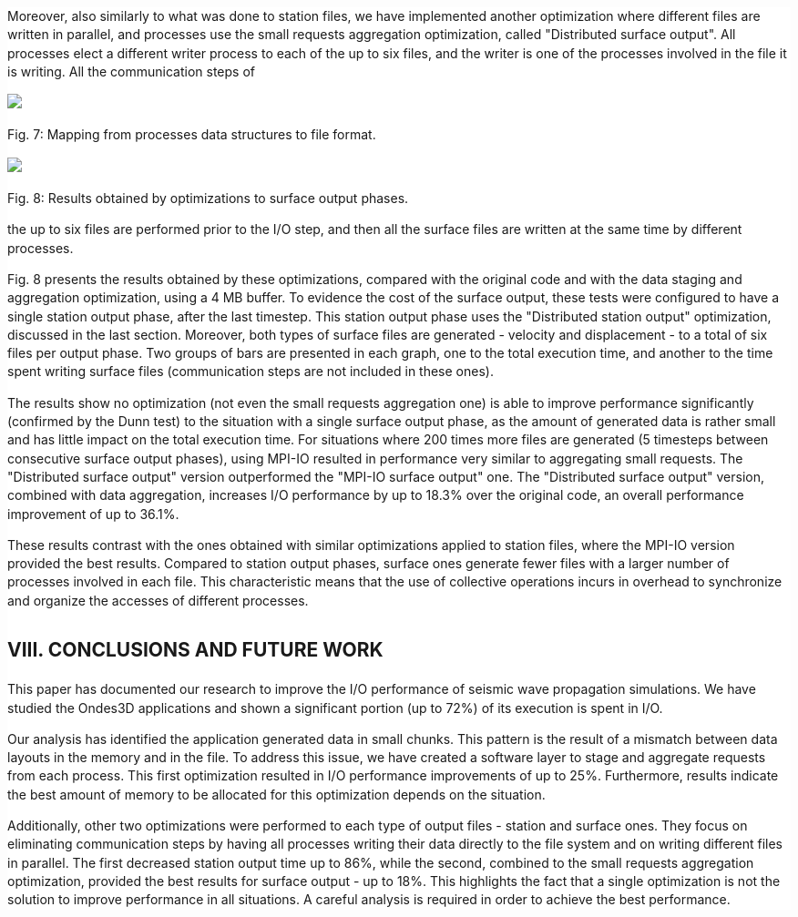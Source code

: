 Moreover, also similarly to what was done to station files, we have implemented another optimization where different files are written in parallel, and processes use the small requests aggregation optimization, called "Distributed surface output". All processes elect a different writer process to each of the up to six files, and the writer is one of the processes involved in the file it is writing. All the communication steps of

![](_page_6_Figure_5.png)

Fig. 7: Mapping from processes data structures to file format.

![](_page_6_Figure_7.png)

Fig. 8: Results obtained by optimizations to surface output phases.

the up to six files are performed prior to the I/O step, and then all the surface files are written at the same time by different processes.

Fig. 8 presents the results obtained by these optimizations, compared with the original code and with the data staging and aggregation optimization, using a 4 MB buffer. To evidence the cost of the surface output, these tests were configured to have a single station output phase, after the last timestep. This station output phase uses the "Distributed station output" optimization, discussed in the last section. Moreover, both types of surface files are generated - velocity and displacement - to a total of six files per output phase. Two groups of bars are presented in each graph, one to the total execution time, and another to the time spent writing surface files (communication steps are not included in these ones).

The results show no optimization (not even the small requests aggregation one) is able to improve performance significantly (confirmed by the Dunn test) to the situation with a single surface output phase, as the amount of generated data is rather small and has little impact on the total execution time. For situations where 200 times more files are generated (5 timesteps between consecutive surface output phases), using MPI-IO resulted in performance very similar to aggregating small requests. The "Distributed surface output" version outperformed the "MPI-IO surface output" one. The "Distributed surface output" version, combined with data aggregation, increases I/O performance by up to 18.3% over the original code, an overall performance improvement of up to 36.1%.

These results contrast with the ones obtained with similar optimizations applied to station files, where the MPI-IO version provided the best results. Compared to station output phases, surface ones generate fewer files with a larger number of processes involved in each file. This characteristic means that the use of collective operations incurs in overhead to synchronize and organize the accesses of different processes.

## VIII. CONCLUSIONS AND FUTURE WORK

This paper has documented our research to improve the I/O performance of seismic wave propagation simulations. We have studied the Ondes3D applications and shown a significant portion (up to 72%) of its execution is spent in I/O.

Our analysis has identified the application generated data in small chunks. This pattern is the result of a mismatch between data layouts in the memory and in the file. To address this issue, we have created a software layer to stage and aggregate requests from each process. This first optimization resulted in I/O performance improvements of up to 25%. Furthermore, results indicate the best amount of memory to be allocated for this optimization depends on the situation.

Additionally, other two optimizations were performed to each type of output files - station and surface ones. They focus on eliminating communication steps by having all processes writing their data directly to the file system and on writing different files in parallel. The first decreased station output time up to 86%, while the second, combined to the small requests aggregation optimization, provided the best results for surface output - up to 18%. This highlights the fact that a single optimization is not the solution to improve performance in all situations. A careful analysis is required in order to achieve the best performance.
